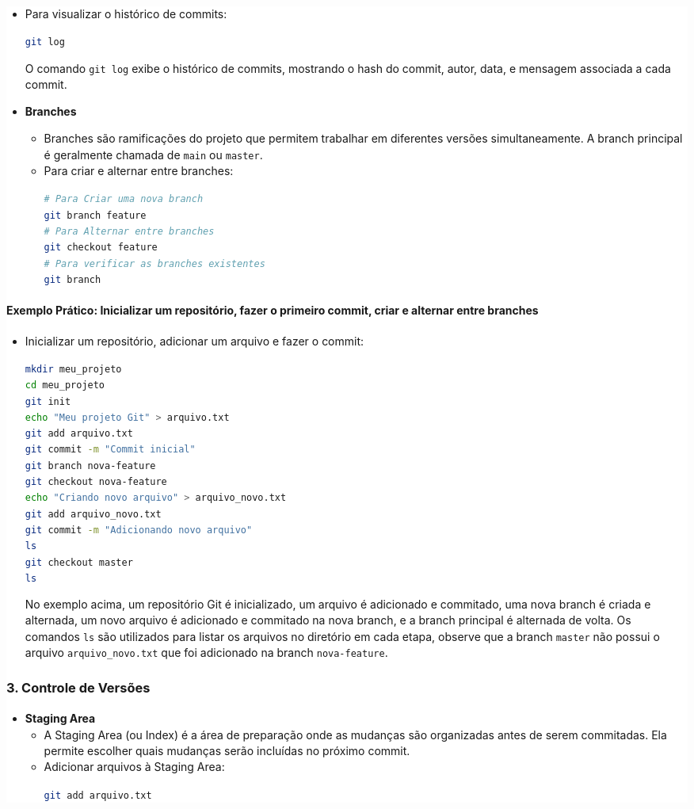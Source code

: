   - Para visualizar o histórico de commits:

    ```bash
    git log
    ```
    O comando `git log` exibe o histórico de commits, mostrando o hash do commit, autor, data, e mensagem associada a cada commit.
  

- **Branches**
  - Branches são ramificações do projeto que permitem trabalhar em diferentes versões simultaneamente. A branch principal é geralmente chamada de `main` ou `master`.
  - Para criar e alternar entre branches:
    ```bash
    # Para Criar uma nova branch
    git branch feature
    # Para Alternar entre branches
    git checkout feature
    # Para verificar as branches existentes
    git branch
    ```

#### Exemplo Prático: Inicializar um repositório, fazer o primeiro commit, criar e alternar entre branches
- Inicializar um repositório, adicionar um arquivo e fazer o commit:
  ```bash
  mkdir meu_projeto
  cd meu_projeto
  git init
  echo "Meu projeto Git" > arquivo.txt
  git add arquivo.txt
  git commit -m "Commit inicial"
  git branch nova-feature
  git checkout nova-feature
  echo "Criando novo arquivo" > arquivo_novo.txt
  git add arquivo_novo.txt
  git commit -m "Adicionando novo arquivo"
  ls
  git checkout master
  ls  
  ```
  No exemplo acima, um repositório Git é inicializado, um arquivo é adicionado e commitado, uma nova branch é criada e alternada, um novo arquivo é adicionado e commitado na nova branch, e a branch principal é alternada de volta.
  Os comandos `ls` são utilizados para listar os arquivos no diretório em cada etapa, observe que a branch `master` não possui o arquivo `arquivo_novo.txt` que foi adicionado na branch `nova-feature`.

### 3. Controle de Versões
- **Staging Area**
  - A Staging Area (ou Index) é a área de preparação onde as mudanças são organizadas antes de serem commitadas. Ela permite escolher quais mudanças serão incluídas no próximo commit.
  - Adicionar arquivos à Staging Area:
    ```bash
    git add arquivo.txt
    ```
